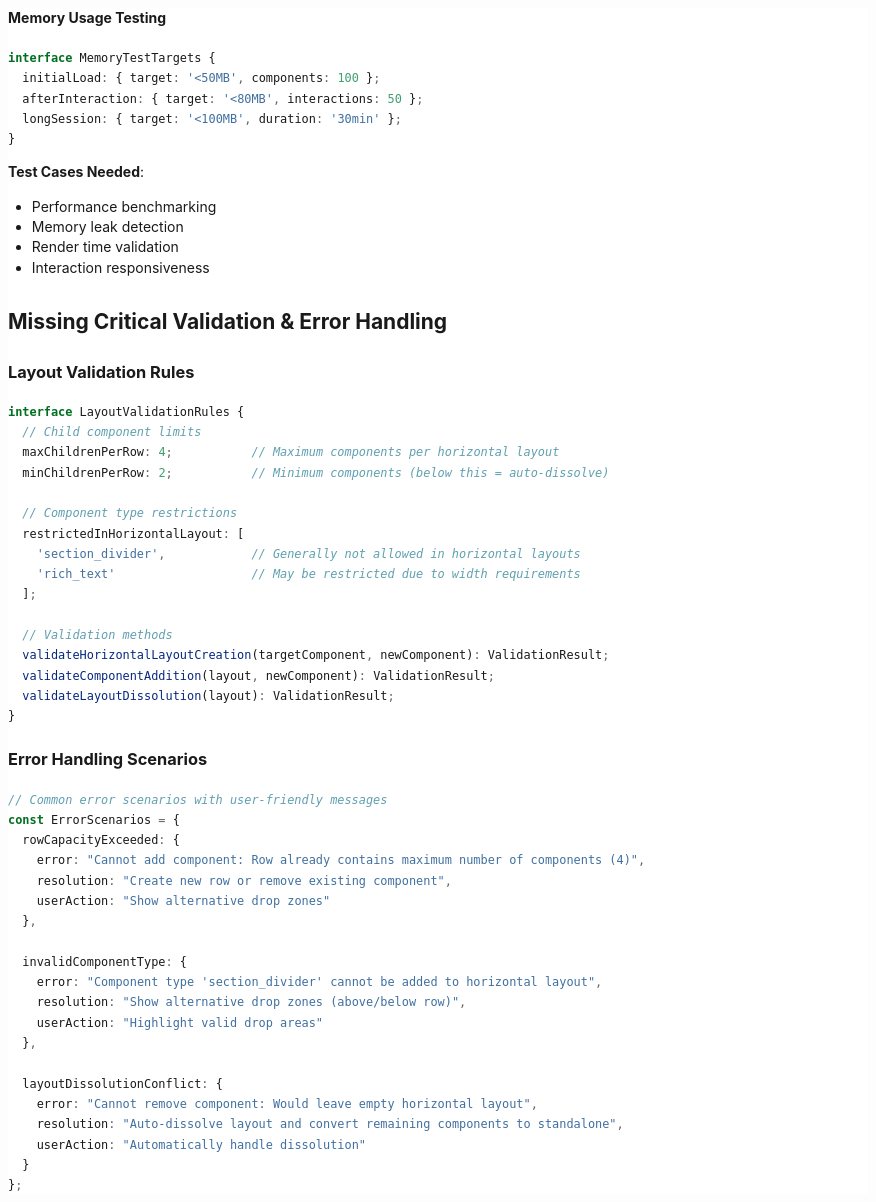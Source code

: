#### Memory Usage Testing
```typescript
interface MemoryTestTargets {
  initialLoad: { target: '<50MB', components: 100 };
  afterInteraction: { target: '<80MB', interactions: 50 };
  longSession: { target: '<100MB', duration: '30min' };
}
```

**Test Cases Needed**:
- Performance benchmarking
- Memory leak detection
- Render time validation
- Interaction responsiveness

## Missing Critical Validation & Error Handling

### Layout Validation Rules
```typescript
interface LayoutValidationRules {
  // Child component limits
  maxChildrenPerRow: 4;           // Maximum components per horizontal layout
  minChildrenPerRow: 2;           // Minimum components (below this = auto-dissolve)
  
  // Component type restrictions
  restrictedInHorizontalLayout: [
    'section_divider',            // Generally not allowed in horizontal layouts
    'rich_text'                   // May be restricted due to width requirements
  ];
  
  // Validation methods
  validateHorizontalLayoutCreation(targetComponent, newComponent): ValidationResult;
  validateComponentAddition(layout, newComponent): ValidationResult;
  validateLayoutDissolution(layout): ValidationResult;
}
```

### Error Handling Scenarios
```typescript
// Common error scenarios with user-friendly messages
const ErrorScenarios = {
  rowCapacityExceeded: {
    error: "Cannot add component: Row already contains maximum number of components (4)",
    resolution: "Create new row or remove existing component",
    userAction: "Show alternative drop zones"
  },
  
  invalidComponentType: {
    error: "Component type 'section_divider' cannot be added to horizontal layout",
    resolution: "Show alternative drop zones (above/below row)",
    userAction: "Highlight valid drop areas"
  },
  
  layoutDissolutionConflict: {
    error: "Cannot remove component: Would leave empty horizontal layout",
    resolution: "Auto-dissolve layout and convert remaining components to standalone",
    userAction: "Automatically handle dissolution"
  }
};
```
